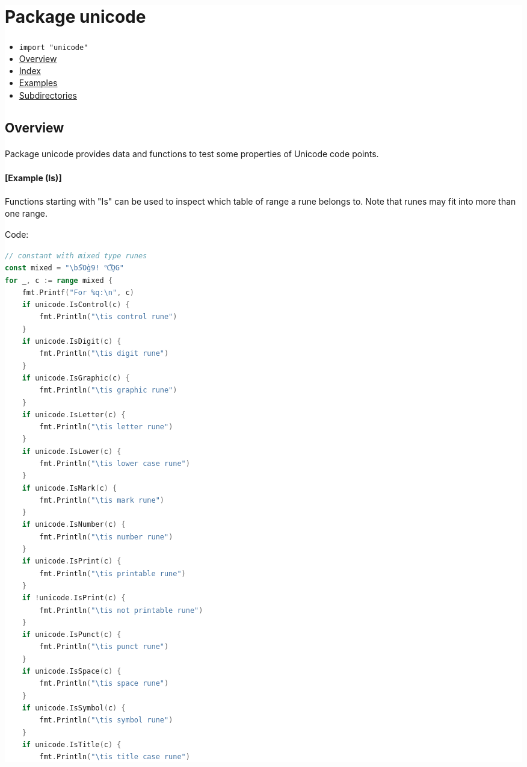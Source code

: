 Package unicode
===============

- `import "unicode"`
- [Overview](#pkg-overview)
- [Index](#pkg-index)
- [Examples](#pkg-examples)
- [Subdirectories](#pkg-subdirectories)

Overview
--------

Package unicode provides data and functions to test some properties of
Unicode code points.

#### [Example (Is)]

Functions starting with \"Is\" can be used to inspect which table of
range a rune belongs to. Note that runes may fit into more than one
range.

Code:

```go
// constant with mixed type runes
const mixed = "\b5Ὂg̀9! ℃ᾭG"
for _, c := range mixed {
    fmt.Printf("For %q:\n", c)
    if unicode.IsControl(c) {
        fmt.Println("\tis control rune")
    }
    if unicode.IsDigit(c) {
        fmt.Println("\tis digit rune")
    }
    if unicode.IsGraphic(c) {
        fmt.Println("\tis graphic rune")
    }
    if unicode.IsLetter(c) {
        fmt.Println("\tis letter rune")
    }
    if unicode.IsLower(c) {
        fmt.Println("\tis lower case rune")
    }
    if unicode.IsMark(c) {
        fmt.Println("\tis mark rune")
    }
    if unicode.IsNumber(c) {
        fmt.Println("\tis number rune")
    }
    if unicode.IsPrint(c) {
        fmt.Println("\tis printable rune")
    }
    if !unicode.IsPrint(c) {
        fmt.Println("\tis not printable rune")
    }
    if unicode.IsPunct(c) {
        fmt.Println("\tis punct rune")
    }
    if unicode.IsSpace(c) {
        fmt.Println("\tis space rune")
    }
    if unicode.IsSymbol(c) {
        fmt.Println("\tis symbol rune")
    }
    if unicode.IsTitle(c) {
        fmt.Println("\tis title case rune")
```